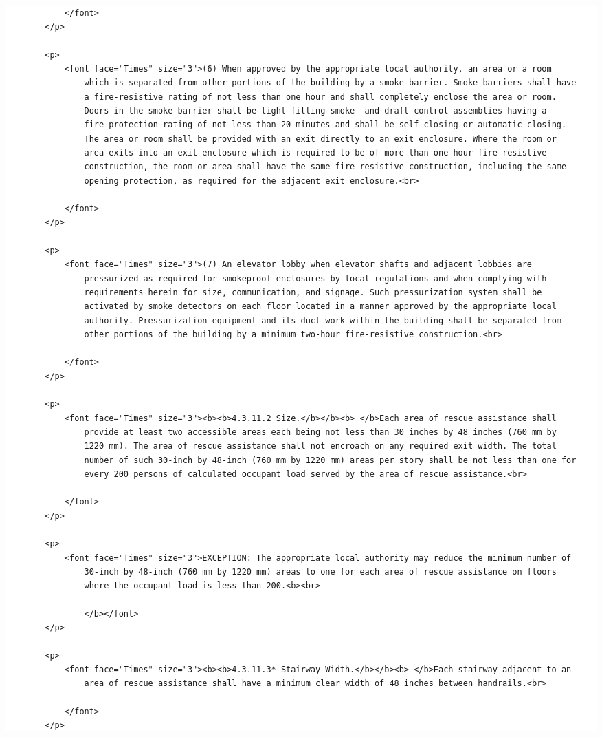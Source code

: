         		</font>
        	</p>

        	<p>
        		<font face="Times" size="3">(6) When approved by the appropriate local authority, an area or a room
        			which is separated from other portions of the building by a smoke barrier. Smoke barriers shall have
        			a fire-resistive rating of not less than one hour and shall completely enclose the area or room.
        			Doors in the smoke barrier shall be tight-fitting smoke- and draft-control assemblies having a
        			fire-protection rating of not less than 20 minutes and shall be self-closing or automatic closing.
        			The area or room shall be provided with an exit directly to an exit enclosure. Where the room or
        			area exits into an exit enclosure which is required to be of more than one-hour fire-resistive
        			construction, the room or area shall have the same fire-resistive construction, including the same
        			opening protection, as required for the adjacent exit enclosure.<br>

        		</font>
        	</p>

        	<p>
        		<font face="Times" size="3">(7) An elevator lobby when elevator shafts and adjacent lobbies are
        			pressurized as required for smokeproof enclosures by local regulations and when complying with
        			requirements herein for size, communication, and signage. Such pressurization system shall be
        			activated by smoke detectors on each floor located in a manner approved by the appropriate local
        			authority. Pressurization equipment and its duct work within the building shall be separated from
        			other portions of the building by a minimum two-hour fire-resistive construction.<br>

        		</font>
        	</p>

        	<p>
        		<font face="Times" size="3"><b><b>4.3.11.2 Size.</b></b><b> </b>Each area of rescue assistance shall
        			provide at least two accessible areas each being not less than 30 inches by 48 inches (760 mm by
        			1220 mm). The area of rescue assistance shall not encroach on any required exit width. The total
        			number of such 30-inch by 48-inch (760 mm by 1220 mm) areas per story shall be not less than one for
        			every 200 persons of calculated occupant load served by the area of rescue assistance.<br>

        		</font>
        	</p>

        	<p>
        		<font face="Times" size="3">EXCEPTION: The appropriate local authority may reduce the minimum number of
        			30-inch by 48-inch (760 mm by 1220 mm) areas to one for each area of rescue assistance on floors
        			where the occupant load is less than 200.<b><br>

        			</b></font>
        	</p>

        	<p>
        		<font face="Times" size="3"><b><b>4.3.11.3* Stairway Width.</b></b><b> </b>Each stairway adjacent to an
        			area of rescue assistance shall have a minimum clear width of 48 inches between handrails.<br>

        		</font>
        	</p>
